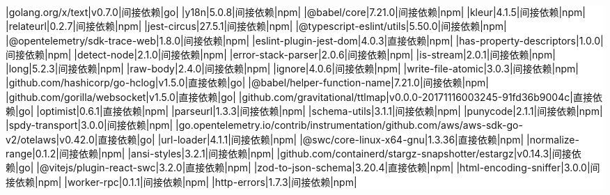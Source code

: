 |golang.org/x/text|v0.7.0|间接依赖|go|
|y18n|5.0.8|间接依赖|npm|
|@babel/core|7.21.0|间接依赖|npm|
|kleur|4.1.5|间接依赖|npm|
|relateurl|0.2.7|间接依赖|npm|
|jest-circus|27.5.1|间接依赖|npm|
|@typescript-eslint/utils|5.50.0|间接依赖|npm|
|@opentelemetry/sdk-trace-web|1.8.0|间接依赖|npm|
|eslint-plugin-jest-dom|4.0.3|直接依赖|npm|
|has-property-descriptors|1.0.0|间接依赖|npm|
|detect-node|2.1.0|间接依赖|npm|
|error-stack-parser|2.0.6|间接依赖|npm|
|is-stream|2.0.1|间接依赖|npm|
|long|5.2.3|间接依赖|npm|
|raw-body|2.4.0|间接依赖|npm|
|ignore|4.0.6|间接依赖|npm|
|write-file-atomic|3.0.3|间接依赖|npm|
|github.com/hashicorp/go-hclog|v1.5.0|直接依赖|go|
|@babel/helper-function-name|7.21.0|间接依赖|npm|
|github.com/gorilla/websocket|v1.5.0|直接依赖|go|
|github.com/gravitational/ttlmap|v0.0.0-20171116003245-91fd36b9004c|直接依赖|go|
|optimist|0.6.1|直接依赖|npm|
|parseurl|1.3.3|间接依赖|npm|
|schema-utils|3.1.1|间接依赖|npm|
|punycode|2.1.1|间接依赖|npm|
|spdy-transport|3.0.0|间接依赖|npm|
|go.opentelemetry.io/contrib/instrumentation/github.com/aws/aws-sdk-go-v2/otelaws|v0.42.0|直接依赖|go|
|url-loader|4.1.1|间接依赖|npm|
|@swc/core-linux-x64-gnu|1.3.36|直接依赖|npm|
|normalize-range|0.1.2|间接依赖|npm|
|ansi-styles|3.2.1|间接依赖|npm|
|github.com/containerd/stargz-snapshotter/estargz|v0.14.3|间接依赖|go|
|@vitejs/plugin-react-swc|3.2.0|直接依赖|npm|
|zod-to-json-schema|3.20.4|直接依赖|npm|
|html-encoding-sniffer|3.0.0|间接依赖|npm|
|worker-rpc|0.1.1|间接依赖|npm|
|http-errors|1.7.3|间接依赖|npm|